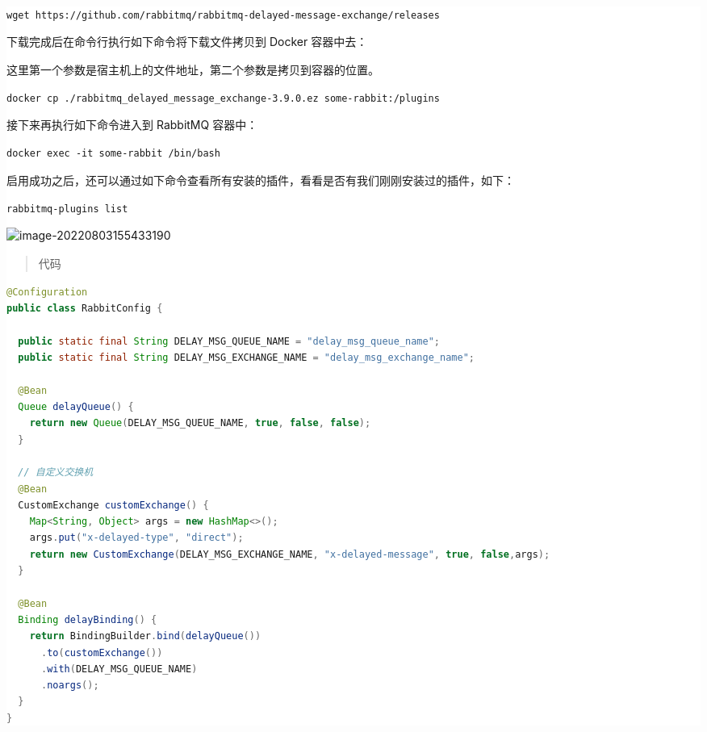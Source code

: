 ```shell
wget https://github.com/rabbitmq/rabbitmq-delayed-message-exchange/releases
```

下载完成后在命令行执行如下命令将下载文件拷贝到 Docker 容器中去：

这里第一个参数是宿主机上的文件地址，第二个参数是拷贝到容器的位置。

```shell
docker cp ./rabbitmq_delayed_message_exchange-3.9.0.ez some-rabbit:/plugins
```

接下来再执行如下命令进入到 RabbitMQ 容器中：

```shell
docker exec -it some-rabbit /bin/bash
```

启用成功之后，还可以通过如下命令查看所有安装的插件，看看是否有我们刚刚安装过的插件，如下：

```shell
rabbitmq-plugins list
```

![image-20220803155433190](https://pic.imgdb.cn/item/62ea29bc16f2c2beb119cac8.png)

> 代码

```java
@Configuration
public class RabbitConfig {

  public static final String DELAY_MSG_QUEUE_NAME = "delay_msg_queue_name";
  public static final String DELAY_MSG_EXCHANGE_NAME = "delay_msg_exchange_name";

  @Bean
  Queue delayQueue() {
    return new Queue(DELAY_MSG_QUEUE_NAME, true, false, false);
  }

  // 自定义交换机
  @Bean
  CustomExchange customExchange() {
    Map<String, Object> args = new HashMap<>();
    args.put("x-delayed-type", "direct");
    return new CustomExchange(DELAY_MSG_EXCHANGE_NAME, "x-delayed-message", true, false,args);
  }

  @Bean
  Binding delayBinding() {
    return BindingBuilder.bind(delayQueue())
      .to(customExchange())
      .with(DELAY_MSG_QUEUE_NAME)
      .noargs();
  }
}
```
